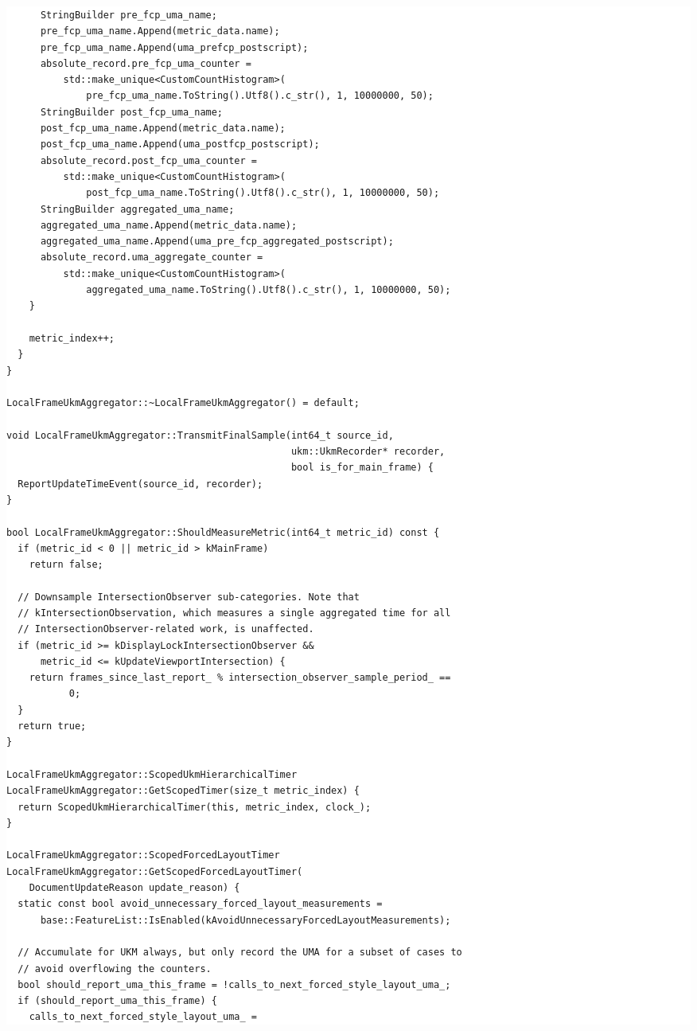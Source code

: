 ```
      StringBuilder pre_fcp_uma_name;
      pre_fcp_uma_name.Append(metric_data.name);
      pre_fcp_uma_name.Append(uma_prefcp_postscript);
      absolute_record.pre_fcp_uma_counter =
          std::make_unique<CustomCountHistogram>(
              pre_fcp_uma_name.ToString().Utf8().c_str(), 1, 10000000, 50);
      StringBuilder post_fcp_uma_name;
      post_fcp_uma_name.Append(metric_data.name);
      post_fcp_uma_name.Append(uma_postfcp_postscript);
      absolute_record.post_fcp_uma_counter =
          std::make_unique<CustomCountHistogram>(
              post_fcp_uma_name.ToString().Utf8().c_str(), 1, 10000000, 50);
      StringBuilder aggregated_uma_name;
      aggregated_uma_name.Append(metric_data.name);
      aggregated_uma_name.Append(uma_pre_fcp_aggregated_postscript);
      absolute_record.uma_aggregate_counter =
          std::make_unique<CustomCountHistogram>(
              aggregated_uma_name.ToString().Utf8().c_str(), 1, 10000000, 50);
    }

    metric_index++;
  }
}

LocalFrameUkmAggregator::~LocalFrameUkmAggregator() = default;

void LocalFrameUkmAggregator::TransmitFinalSample(int64_t source_id,
                                                  ukm::UkmRecorder* recorder,
                                                  bool is_for_main_frame) {
  ReportUpdateTimeEvent(source_id, recorder);
}

bool LocalFrameUkmAggregator::ShouldMeasureMetric(int64_t metric_id) const {
  if (metric_id < 0 || metric_id > kMainFrame)
    return false;

  // Downsample IntersectionObserver sub-categories. Note that
  // kIntersectionObservation, which measures a single aggregated time for all
  // IntersectionObserver-related work, is unaffected.
  if (metric_id >= kDisplayLockIntersectionObserver &&
      metric_id <= kUpdateViewportIntersection) {
    return frames_since_last_report_ % intersection_observer_sample_period_ ==
           0;
  }
  return true;
}

LocalFrameUkmAggregator::ScopedUkmHierarchicalTimer
LocalFrameUkmAggregator::GetScopedTimer(size_t metric_index) {
  return ScopedUkmHierarchicalTimer(this, metric_index, clock_);
}

LocalFrameUkmAggregator::ScopedForcedLayoutTimer
LocalFrameUkmAggregator::GetScopedForcedLayoutTimer(
    DocumentUpdateReason update_reason) {
  static const bool avoid_unnecessary_forced_layout_measurements =
      base::FeatureList::IsEnabled(kAvoidUnnecessaryForcedLayoutMeasurements);

  // Accumulate for UKM always, but only record the UMA for a subset of cases to
  // avoid overflowing the counters.
  bool should_report_uma_this_frame = !calls_to_next_forced_style_layout_uma_;
  if (should_report_uma_this_frame) {
    calls_to_next_forced_style_layout_uma_ =
```